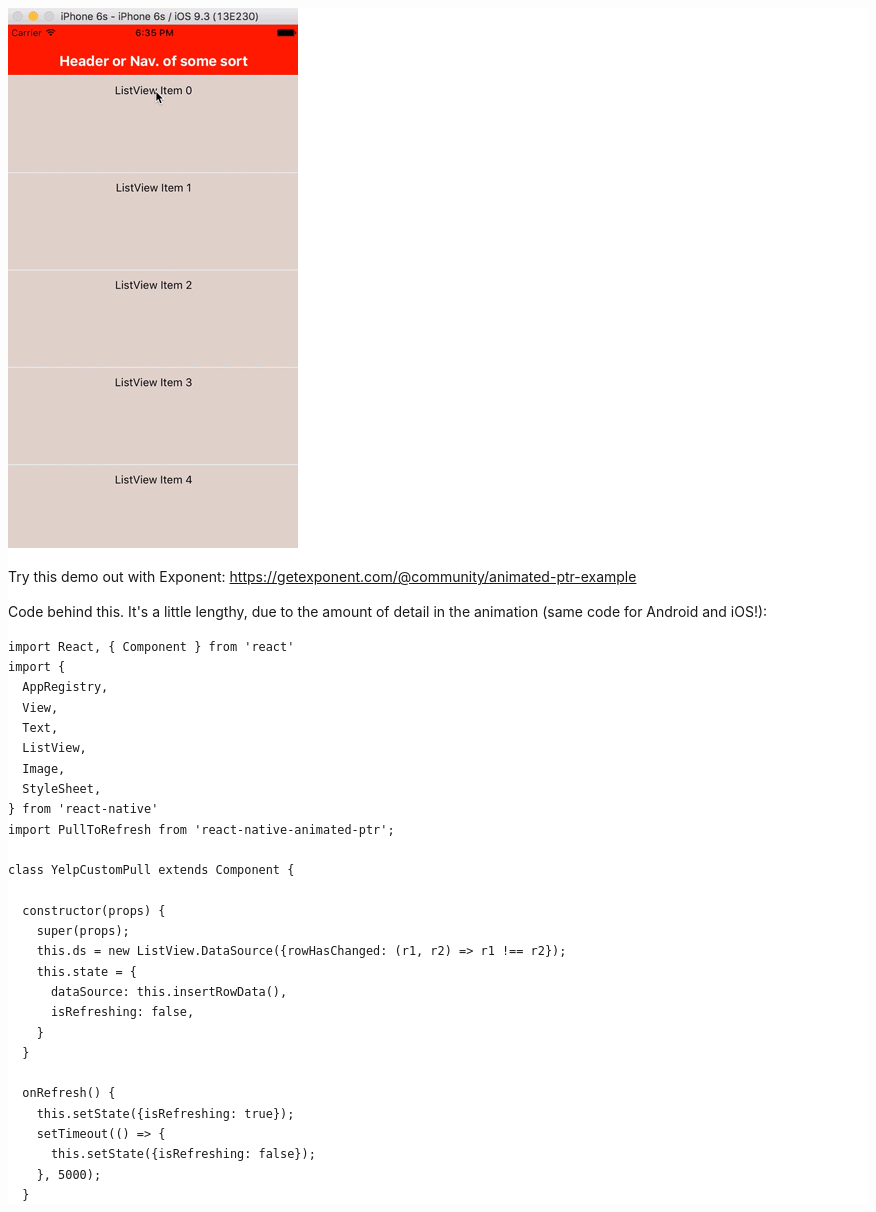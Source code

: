 <img src='./doc/ios_ptr.gif'></img>

Try this demo out with Exponent: https://getexponent.com/@community/animated-ptr-example

Code behind this.  It's a little lengthy, due to the amount of detail in the animation (same code for Android and iOS!):


```
import React, { Component } from 'react'
import {
  AppRegistry,
  View,
  Text,
  ListView,
  Image,
  StyleSheet,
} from 'react-native'
import PullToRefresh from 'react-native-animated-ptr';

class YelpCustomPull extends Component {

  constructor(props) {
    super(props);
    this.ds = new ListView.DataSource({rowHasChanged: (r1, r2) => r1 !== r2});
    this.state = {
      dataSource: this.insertRowData(),
      isRefreshing: false,
    }
  }

  onRefresh() {
    this.setState({isRefreshing: true});
    setTimeout(() => {
      this.setState({isRefreshing: false});
    }, 5000);
  }

```